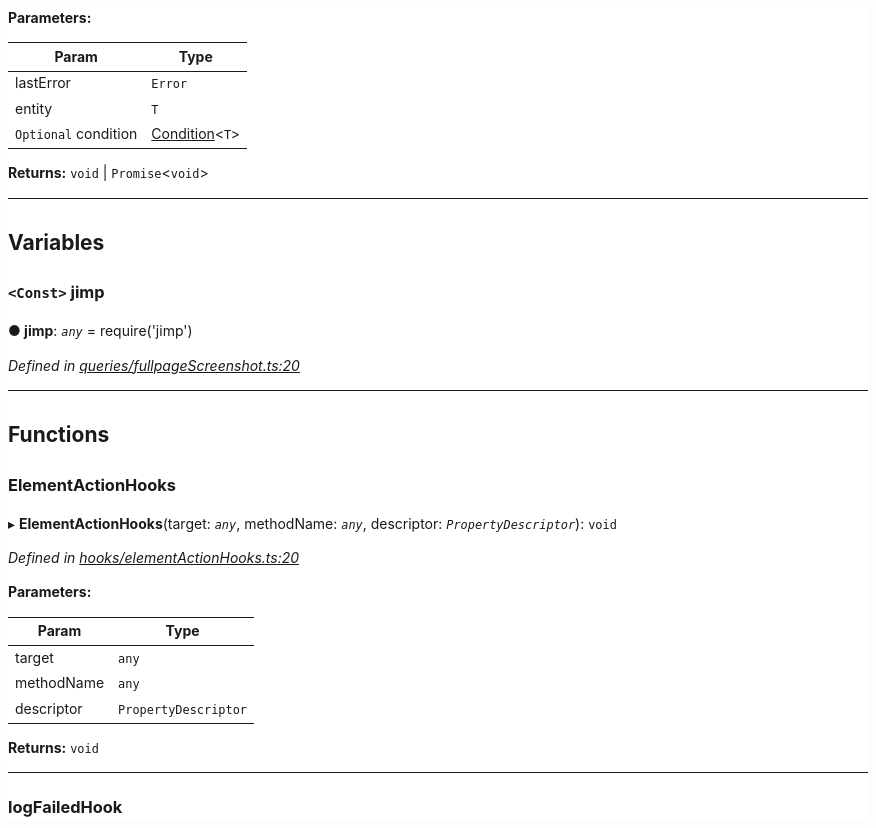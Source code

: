 **Parameters:**

| Param | Type |
| ------ | ------ |
| lastError | `Error` |
| entity | `T` |
| `Optional` condition | [Condition](classes/condition.md)<`T`> |

**Returns:**  `void` &#124; `Promise`<`void`>

___

## Variables

<a id="jimp"></a>

### `<Const>` jimp

**● jimp**: *`any`* =  require('jimp')

*Defined in [queries/fullpageScreenshot.ts:20](https://github.com/KnowledgeExpert/selenidejs/blob/647b1e4/lib/queries/fullpageScreenshot.ts#L20)*

___

## Functions

<a id="elementactionhooks"></a>

###  ElementActionHooks

▸ **ElementActionHooks**(target: *`any`*, methodName: *`any`*, descriptor: *`PropertyDescriptor`*): `void`

*Defined in [hooks/elementActionHooks.ts:20](https://github.com/KnowledgeExpert/selenidejs/blob/647b1e4/lib/hooks/elementActionHooks.ts#L20)*

**Parameters:**

| Param | Type |
| ------ | ------ |
| target | `any` |
| methodName | `any` |
| descriptor | `PropertyDescriptor` |

**Returns:** `void`

___
<a id="logfailedhook"></a>

###  logFailedHook
